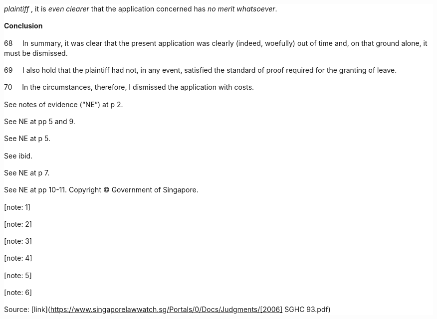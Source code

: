 
_plaintiff_ , it is _even clearer_ that the application concerned has _no merit whatsoever_. 

**Conclusion** 

68     In summary, it was clear that the present application was clearly (indeed, woefully) out of time and, on that ground alone, it must be dismissed. 

69     I also hold that the plaintiff had not, in any event, satisfied the standard of proof required for the granting of leave. 

70     In the circumstances, therefore, I dismissed the application with costs. 

 See notes of evidence (“NE”) at p 2. 

 See NE at pp 5 and 9. 

 See NE at p 5. 

 See ibid. 

 See NE at p 7. 

 See NE at pp 10-11. Copyright © Government of Singapore. 

[note: 1] 

[note: 2] 

[note: 3] 

[note: 4] 

[note: 5] 

[note: 6] 


Source: [link](https://www.singaporelawwatch.sg/Portals/0/Docs/Judgments/[2006] SGHC 93.pdf)

